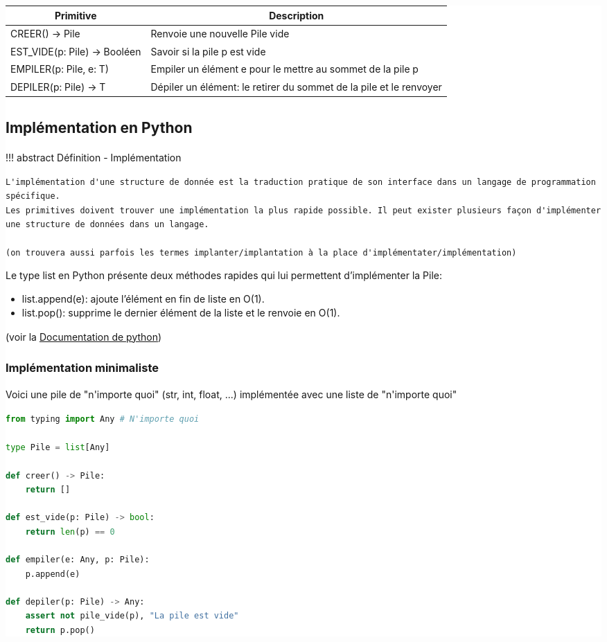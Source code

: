|Primitive|Description|
|--|--|
| CREER() → Pile | Renvoie une nouvelle Pile vide |
| EST_VIDE(p: Pile) → Booléen |Savoir si la pile p est vide |
| EMPILER(p: Pile, e: T) |Empiler un élément e pour le mettre au sommet de la pile p |
| DEPILER(p: Pile) → T | Dépiler un élément: le retirer du sommet de la pile et le renvoyer |

## Implémentation en Python

!!! abstract Définition - Implémentation

    L'implémentation d'une structure de donnée est la traduction pratique de son interface dans un langage de programmation spécifique.
    Les primitives doivent trouver une implémentation la plus rapide possible. Il peut exister plusieurs façon d'implémenter une structure de données dans un langage.

    (on trouvera aussi parfois les termes implanter/implantation à la place d'implémentater/implémentation)

Le type list en Python présente deux méthodes rapides qui lui permettent d’implémenter la Pile:

- list.append(e): ajoute l’élément en fin de liste en O(1).
- list.pop(): supprime le dernier élément de la liste et le renvoie en O(1).

(voir la [Documentation de python](https://wiki.python.org/moin/TimeComplexity))


### Implémentation minimaliste

Voici une pile de "n'importe quoi" (str, int, float, ...) implémentée avec une liste de "n'importe quoi"

```python
from typing import Any # N'importe quoi

type Pile = list[Any]

def creer() -> Pile:
    return []

def est_vide(p: Pile) -> bool:
    return len(p) == 0

def empiler(e: Any, p: Pile):
    p.append(e)

def depiler(p: Pile) -> Any:
    assert not pile_vide(p), "La pile est vide"
    return p.pop()

```
